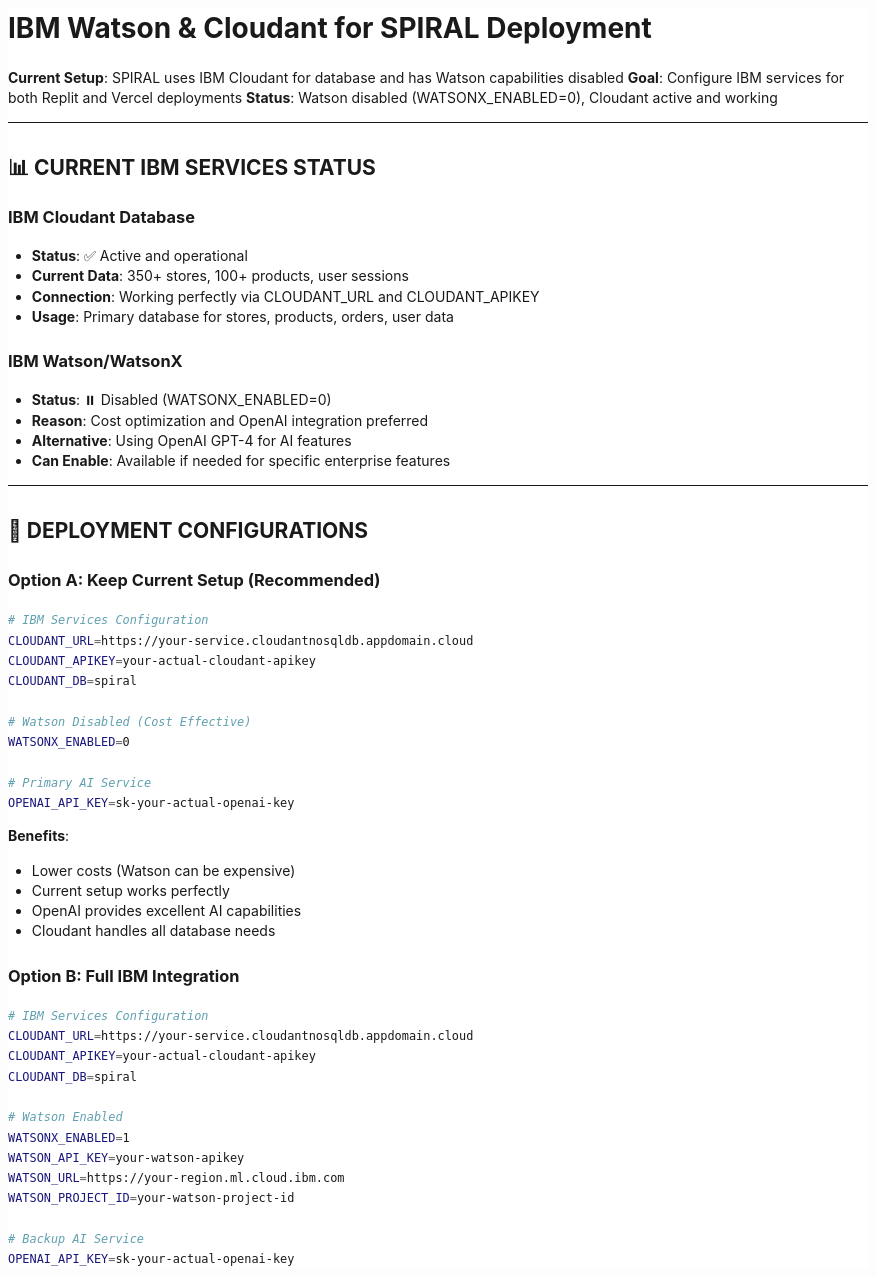 # IBM Watson & Cloudant for SPIRAL Deployment

**Current Setup**: SPIRAL uses IBM Cloudant for database and has Watson capabilities disabled
**Goal**: Configure IBM services for both Replit and Vercel deployments
**Status**: Watson disabled (WATSONX_ENABLED=0), Cloudant active and working

---

## 📊 **CURRENT IBM SERVICES STATUS**

### **IBM Cloudant Database**
- **Status**: ✅ Active and operational
- **Current Data**: 350+ stores, 100+ products, user sessions
- **Connection**: Working perfectly via CLOUDANT_URL and CLOUDANT_APIKEY
- **Usage**: Primary database for stores, products, orders, user data

### **IBM Watson/WatsonX**  
- **Status**: ⏸️ Disabled (WATSONX_ENABLED=0)
- **Reason**: Cost optimization and OpenAI integration preferred
- **Alternative**: Using OpenAI GPT-4 for AI features
- **Can Enable**: Available if needed for specific enterprise features

---

## 🔧 **DEPLOYMENT CONFIGURATIONS**

### **Option A: Keep Current Setup (Recommended)**
```bash
# IBM Services Configuration
CLOUDANT_URL=https://your-service.cloudantnosqldb.appdomain.cloud
CLOUDANT_APIKEY=your-actual-cloudant-apikey
CLOUDANT_DB=spiral

# Watson Disabled (Cost Effective)
WATSONX_ENABLED=0

# Primary AI Service
OPENAI_API_KEY=sk-your-actual-openai-key
```

**Benefits**:
- Lower costs (Watson can be expensive)
- Current setup works perfectly
- OpenAI provides excellent AI capabilities
- Cloudant handles all database needs

### **Option B: Full IBM Integration**
```bash
# IBM Services Configuration
CLOUDANT_URL=https://your-service.cloudantnosqldb.appdomain.cloud
CLOUDANT_APIKEY=your-actual-cloudant-apikey
CLOUDANT_DB=spiral

# Watson Enabled
WATSONX_ENABLED=1
WATSON_API_KEY=your-watson-apikey
WATSON_URL=https://your-region.ml.cloud.ibm.com
WATSON_PROJECT_ID=your-watson-project-id

# Backup AI Service
OPENAI_API_KEY=sk-your-actual-openai-key
```